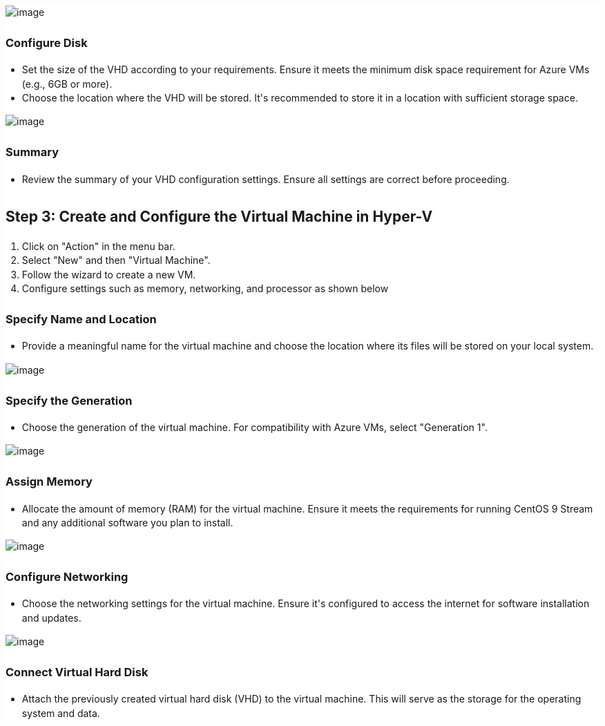 ![image](https://github.com/victorekeleme/azure_centos_scripts/assets/74677661/d5796fe3-b0fd-4157-9a5c-903d20bc16e7)

### Configure Disk
- Set the size of the VHD according to your requirements. Ensure it meets the minimum disk space requirement for Azure VMs (e.g., 6GB or more).
- Choose the location where the VHD will be stored. It's recommended to store it in a location with sufficient storage space.
  
![image](https://github.com/victorekeleme/azure_centos_scripts/assets/74677661/d2e346f8-6230-4270-b098-69e8779334c3)

### Summary
- Review the summary of your VHD configuration settings. Ensure all settings are correct before proceeding.
  

## Step 3: Create and Configure the Virtual Machine in Hyper-V
1. Click on "Action" in the menu bar.
2. Select "New" and then "Virtual Machine".
3. Follow the wizard to create a new VM.
4. Configure settings such as memory, networking, and processor as shown below

### Specify Name and Location
- Provide a meaningful name for the virtual machine and choose the location where its files will be stored on your local system.
  
![image](https://github.com/victorekeleme/azure_centos_scripts/assets/74677661/7c5de811-37ee-4b85-b373-42220288d932)


### Specify the Generation
- Choose the generation of the virtual machine. For compatibility with Azure VMs, select "Generation 1".
  
![image](https://github.com/victorekeleme/azure_centos_scripts/assets/74677661/e2960bb2-e99b-40d6-802a-34b0a6651714)


### Assign Memory
- Allocate the amount of memory (RAM) for the virtual machine. Ensure it meets the requirements for running CentOS 9 Stream and any additional software you plan to install.
  
![image](https://github.com/victorekeleme/azure_centos_scripts/assets/74677661/ac1d23c5-fb78-4c4b-a891-84762ca72d21)


### Configure Networking
- Choose the networking settings for the virtual machine. Ensure it's configured to access the internet for software installation and updates.
  
![image](https://github.com/victorekeleme/azure_centos_scripts/assets/74677661/87f250b3-7630-45a8-9523-2338c431a11f)

### Connect Virtual Hard Disk
- Attach the previously created virtual hard disk (VHD) to the virtual machine. This will serve as the storage for the operating system and data.
  